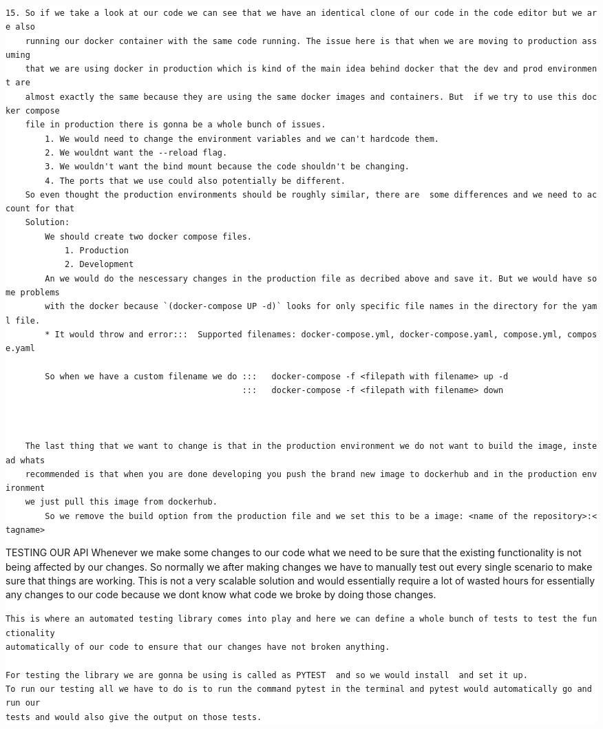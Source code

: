     15. So if we take a look at our code we can see that we have an identical clone of our code in the code editor but we are also
        running our docker container with the same code running. The issue here is that when we are moving to production assuming 
        that we are using docker in production which is kind of the main idea behind docker that the dev and prod environment are
        almost exactly the same because they are using the same docker images and containers. But  if we try to use this docker compose
        file in production there is gonna be a whole bunch of issues.
            1. We would need to change the environment variables and we can't hardcode them.
            2. We wouldnt want the --reload flag.
            3. We wouldn't want the bind mount because the code shouldn't be changing.
            4. The ports that we use could also potentially be different.
        So even thought the production environments should be roughly similar, there are  some differences and we need to account for that
        Solution:
            We should create two docker compose files.
                1. Production
                2. Development
            An we would do the nescessary changes in the production file as decribed above and save it. But we would have some problems
            with the docker because `(docker-compose UP -d)` looks for only specific file names in the directory for the yaml file.
            * It would throw and error:::  Supported filenames: docker-compose.yml, docker-compose.yaml, compose.yml, compose.yaml

            So when we have a custom filename we do :::   docker-compose -f <filepath with filename> up -d
                                                    :::   docker-compose -f <filepath with filename> down
        


        The last thing that we want to change is that in the production environment we do not want to build the image, instead whats 
        recommended is that when you are done developing you push the brand new image to dockerhub and in the production environment 
        we just pull this image from dockerhub. 
            So we remove the build option from the production file and we set this to be a image: <name of the repository>:<tagname>





TESTING OUR API 
    Whenever we make some changes to our code what we need to be sure that the existing functionality is not being affected by our
    changes. So normally we after making changes we have to manually test out every single scenario to  make sure that things are working. This is not a very scalable solution and would essentially require a lot of wasted hours for essentially any changes to our code because we dont know what code we broke by doing those changes. 

    This is where an automated testing library comes into play and here we can define a whole bunch of tests to test the functionality
    automatically of our code to ensure that our changes have not broken anything.

    For testing the library we are gonna be using is called as PYTEST  and so we would install  and set it up.
    To run our testing all we have to do is to run the command pytest in the terminal and pytest would automatically go and run our
    tests and would also give the output on those tests.
